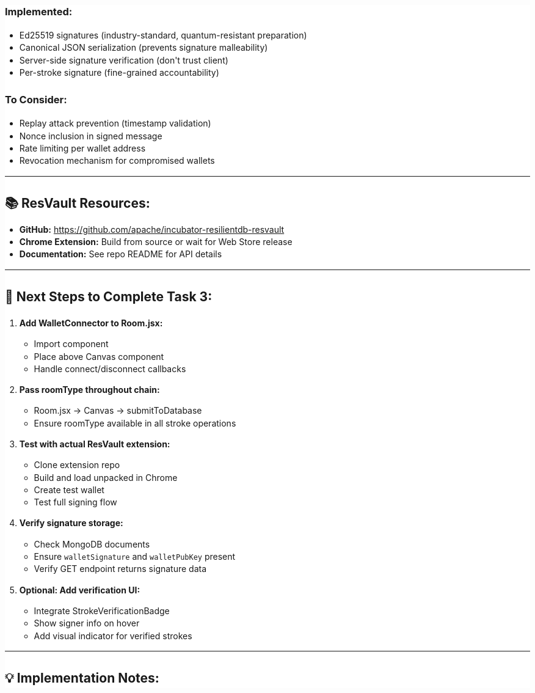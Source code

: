 ### Implemented:
- Ed25519 signatures (industry-standard, quantum-resistant preparation)
- Canonical JSON serialization (prevents signature malleability)
- Server-side signature verification (don't trust client)
- Per-stroke signature (fine-grained accountability)

### To Consider:
- Replay attack prevention (timestamp validation)
- Nonce inclusion in signed message
- Rate limiting per wallet address
- Revocation mechanism for compromised wallets

---

## 📚 ResVault Resources:

- **GitHub:** https://github.com/apache/incubator-resilientdb-resvault
- **Chrome Extension:** Build from source or wait for Web Store release
- **Documentation:** See repo README for API details

---

## 🎯 Next Steps to Complete Task 3:

1. **Add WalletConnector to Room.jsx:**
   - Import component
   - Place above Canvas component
   - Handle connect/disconnect callbacks

2. **Pass roomType throughout chain:**
   - Room.jsx → Canvas → submitToDatabase
   - Ensure roomType available in all stroke operations

3. **Test with actual ResVault extension:**
   - Clone extension repo
   - Build and load unpacked in Chrome
   - Create test wallet
   - Test full signing flow

4. **Verify signature storage:**
   - Check MongoDB documents
   - Ensure `walletSignature` and `walletPubKey` present
   - Verify GET endpoint returns signature data

5. **Optional: Add verification UI:**
   - Integrate StrokeVerificationBadge
   - Show signer info on hover
   - Add visual indicator for verified strokes

---

## 💡 Implementation Notes:

